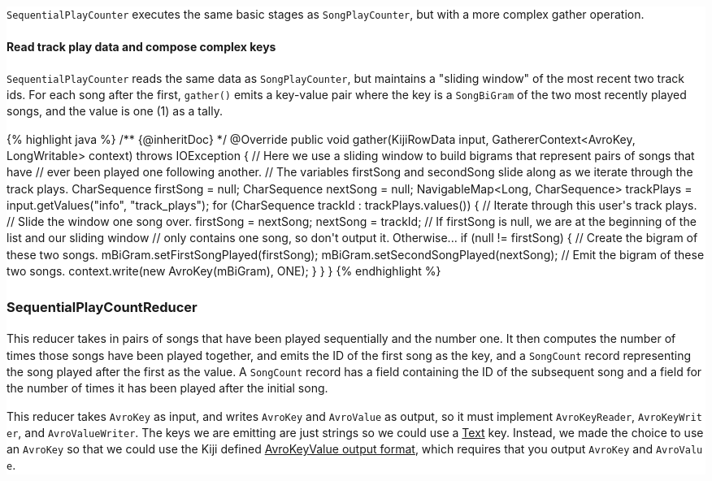 `SequentialPlayCounter` executes the same basic stages as `SongPlayCounter`, but with a more complex
gather operation.

#### Read track play data and compose complex keys
`SequentialPlayCounter` reads the same data as `SongPlayCounter`, but maintains a "sliding window"
of the most recent two track ids.  For each song after the first, `gather()` emits a key-value pair
where the key is a `SongBiGram` of the two most recently played songs, and the value is one (1) as a
tally.

{% highlight java %}
  /** {@inheritDoc} */
  @Override
  public void gather(KijiRowData input, GathererContext<AvroKey<SongBiGram>, LongWritable> context)
      throws IOException {
    // Here we use a sliding window to build bigrams that represent pairs of songs that have
    // ever been played one following another.
    // The variables firstSong and secondSong slide along as we iterate through the track plays.
    CharSequence firstSong = null;
    CharSequence nextSong = null;
    NavigableMap<Long, CharSequence> trackPlays = input.getValues("info", "track_plays");
    for (CharSequence trackId : trackPlays.values()) { // Iterate through this user's track plays.
      // Slide the window one song over.
      firstSong = nextSong;
      nextSong = trackId;
      // If firstSong is null, we are at the beginning of the list and our sliding window
      // only contains one song, so don't output it. Otherwise...
      if (null != firstSong) {
        // Create the bigram of these two songs.
        mBiGram.setFirstSongPlayed(firstSong);
        mBiGram.setSecondSongPlayed(nextSong);
        // Emit the bigram of these two songs.
        context.write(new AvroKey<SongBiGram>(mBiGram), ONE);
      }
    }
  }
{% endhighlight %}

### SequentialPlayCountReducer
This reducer takes in pairs of songs that have been played sequentially and the number one.
It then computes the number of times those songs have been played together, and emits the ID of
the first song as the key, and a `SongCount` record representing the song played after the first as
the value. A `SongCount` record has a field containing the ID of the subsequent song and a field
for the number of times it has been played after the initial song.

This reducer takes `AvroKey` as input, and writes `AvroKey` and `AvroValue` as output, so it must
implement `AvroKeyReader`, `AvroKeyWriter`, and `AvroValueWriter`. The keys we are emitting are just strings
so we could use a [Text](link-to-text-key-docs) key. Instead, we made the choice to use an `AvroKey`
so that we could use the Kiji defined [AvroKeyValue output format]({{site.userguide_mapreduce_1_2_0}}/command-line-tools/#output), which
requires that you output `AvroKey` and `AvroValue`.
